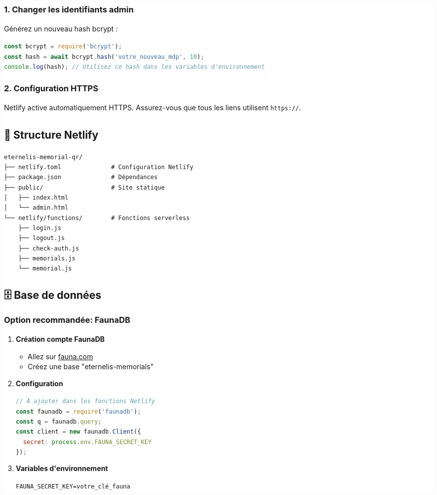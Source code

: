 ### 1. Changer les identifiants admin

Générez un nouveau hash bcrypt :
```javascript
const bcrypt = require('bcrypt');
const hash = await bcrypt.hash('votre_nouveau_mdp', 10);
console.log(hash); // Utilisez ce hash dans les variables d'environnement
```

### 2. Configuration HTTPS

Netlify active automatiquement HTTPS. Assurez-vous que tous les liens utilisent `https://`.

## 📁 Structure Netlify

```
eternelis-memorial-qr/
├── netlify.toml              # Configuration Netlify
├── package.json              # Dépendances
├── public/                   # Site statique
│   ├── index.html
│   └── admin.html
└── netlify/functions/        # Fonctions serverless
    ├── login.js
    ├── logout.js
    ├── check-auth.js
    ├── memorials.js
    └── memorial.js
```

## 🗄️ Base de données

### Option recommandée: FaunaDB

1. **Création compte FaunaDB**
   - Allez sur [fauna.com](https://fauna.com)
   - Créez une base "eternelis-memorials"

2. **Configuration**
   ```javascript
   // À ajouter dans les fonctions Netlify
   const faunadb = require('faunadb');
   const q = faunadb.query;
   const client = new faunadb.Client({
     secret: process.env.FAUNA_SECRET_KEY
   });
   ```

3. **Variables d'environnement**
   ```
   FAUNA_SECRET_KEY=votre_clé_fauna
   ```
